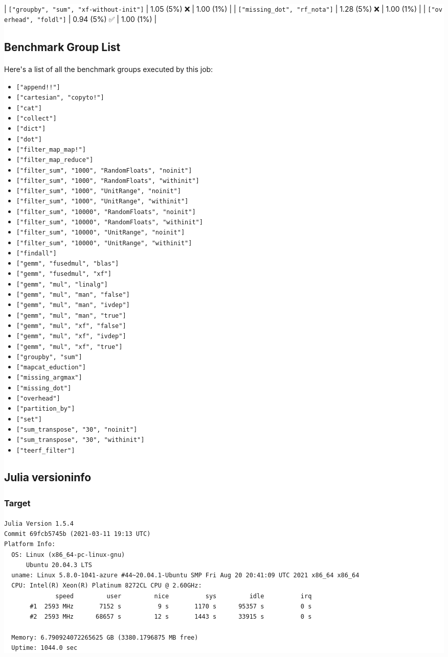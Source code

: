| `["groupby", "sum", "xf-without-init"]`                        |                1.05 (5%) :x: |   1.00 (1%)  |
| `["missing_dot", "rf_nota"]`                                   |                1.28 (5%) :x: |   1.00 (1%)  |
| `["overhead", "foldl"]`                                        | 0.94 (5%) :white_check_mark: |   1.00 (1%)  |

## Benchmark Group List
Here's a list of all the benchmark groups executed by this job:

- `["append!!"]`
- `["cartesian", "copyto!"]`
- `["cat"]`
- `["collect"]`
- `["dict"]`
- `["dot"]`
- `["filter_map_map!"]`
- `["filter_map_reduce"]`
- `["filter_sum", "1000", "RandomFloats", "noinit"]`
- `["filter_sum", "1000", "RandomFloats", "withinit"]`
- `["filter_sum", "1000", "UnitRange", "noinit"]`
- `["filter_sum", "1000", "UnitRange", "withinit"]`
- `["filter_sum", "10000", "RandomFloats", "noinit"]`
- `["filter_sum", "10000", "RandomFloats", "withinit"]`
- `["filter_sum", "10000", "UnitRange", "noinit"]`
- `["filter_sum", "10000", "UnitRange", "withinit"]`
- `["findall"]`
- `["gemm", "fusedmul", "blas"]`
- `["gemm", "fusedmul", "xf"]`
- `["gemm", "mul", "linalg"]`
- `["gemm", "mul", "man", "false"]`
- `["gemm", "mul", "man", "ivdep"]`
- `["gemm", "mul", "man", "true"]`
- `["gemm", "mul", "xf", "false"]`
- `["gemm", "mul", "xf", "ivdep"]`
- `["gemm", "mul", "xf", "true"]`
- `["groupby", "sum"]`
- `["mapcat_eduction"]`
- `["missing_argmax"]`
- `["missing_dot"]`
- `["overhead"]`
- `["partition_by"]`
- `["set"]`
- `["sum_transpose", "30", "noinit"]`
- `["sum_transpose", "30", "withinit"]`
- `["teerf_filter"]`

## Julia versioninfo

### Target
```
Julia Version 1.5.4
Commit 69fcb5745b (2021-03-11 19:13 UTC)
Platform Info:
  OS: Linux (x86_64-pc-linux-gnu)
      Ubuntu 20.04.3 LTS
  uname: Linux 5.8.0-1041-azure #44~20.04.1-Ubuntu SMP Fri Aug 20 20:41:09 UTC 2021 x86_64 x86_64
  CPU: Intel(R) Xeon(R) Platinum 8272CL CPU @ 2.60GHz: 
              speed         user         nice          sys         idle          irq
       #1  2593 MHz       7152 s          9 s       1170 s      95357 s          0 s
       #2  2593 MHz      68657 s         12 s       1443 s      33915 s          0 s
       
  Memory: 6.790924072265625 GB (3380.1796875 MB free)
  Uptime: 1044.0 sec
```